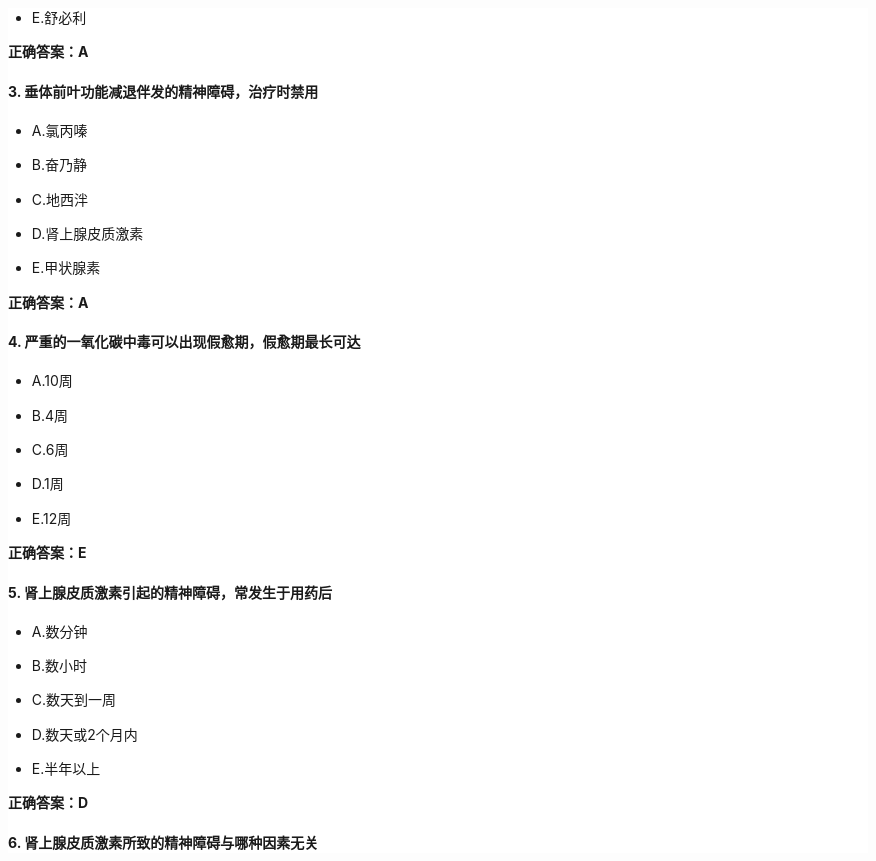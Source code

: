 * E.舒必利

**正确答案：A**







#### 3. 垂体前叶功能减退伴发的精神障碍，治疗时禁用

* A.氯丙嗪

* B.奋乃静

* C.地西泮

* D.肾上腺皮质激素

* E.甲状腺素

**正确答案：A**







#### 4. 严重的一氧化碳中毒可以出现假愈期，假愈期最长可达

* A.10周

* B.4周

* C.6周

* D.1周

* E.12周

**正确答案：E**







#### 5. 肾上腺皮质激素引起的精神障碍，常发生于用药后

* A.数分钟

* B.数小时

* C.数天到一周

* D.数天或2个月内

* E.半年以上

**正确答案：D**







#### 6. 肾上腺皮质激素所致的精神障碍与哪种因素无关
